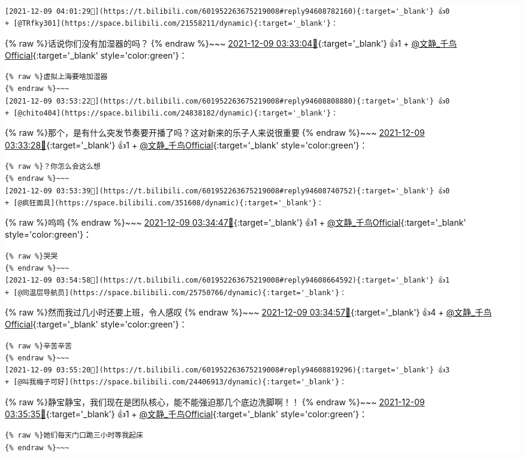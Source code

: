 ~~~
[2021-12-09 04:01:29🔗](https://t.bilibili.com/601952263675219008#reply94608782160){:target='_blank'} 👍0
+ [@TRfky301](https://space.bilibili.com/21558211/dynamic){:target='_blank'}：
~~~
{% raw %}话说你们没有加湿器的吗？
{% endraw %}~~~
[2021-12-09 03:33:04🔗](https://t.bilibili.com/601952263675219008#reply94608401376){:target='_blank'} 👍1
    + [@文静_千鸟Official](https://space.bilibili.com/667526012/dynamic){:target='_blank' style='color:green'}：
~~~
{% raw %}虚拟上海要啥加湿器
{% endraw %}~~~
[2021-12-09 03:53:22🔗](https://t.bilibili.com/601952263675219008#reply94608808880){:target='_blank'} 👍0
+ [@chito404](https://space.bilibili.com/24838182/dynamic){:target='_blank'}：
~~~
{% raw %}那个，是有什么突发节奏要开播了吗？这对新来的乐子人来说很重要
{% endraw %}~~~
[2021-12-09 03:33:28🔗](https://t.bilibili.com/601952263675219008#reply94608403280){:target='_blank'} 👍1
    + [@文静_千鸟Official](https://space.bilibili.com/667526012/dynamic){:target='_blank' style='color:green'}：
~~~
{% raw %}？你怎么会这么想
{% endraw %}~~~
[2021-12-09 03:53:39🔗](https://t.bilibili.com/601952263675219008#reply94608740752){:target='_blank'} 👍0
+ [@疯狂面具](https://space.bilibili.com/351608/dynamic){:target='_blank'}：
~~~
{% raw %}呜呜
{% endraw %}~~~
[2021-12-09 03:34:47🔗](https://t.bilibili.com/601952263675219008#reply94608410288){:target='_blank'} 👍1
    + [@文静_千鸟Official](https://space.bilibili.com/667526012/dynamic){:target='_blank' style='color:green'}：
~~~
{% raw %}哭哭
{% endraw %}~~~
[2021-12-09 03:54:58🔗](https://t.bilibili.com/601952263675219008#reply94608664592){:target='_blank'} 👍1
+ [@同温层导航员](https://space.bilibili.com/25750766/dynamic){:target='_blank'}：
~~~
{% raw %}然而我过几小时还要上班，令人感叹
{% endraw %}~~~
[2021-12-09 03:34:57🔗](https://t.bilibili.com/601952263675219008#reply94608411200){:target='_blank'} 👍4
    + [@文静_千鸟Official](https://space.bilibili.com/667526012/dynamic){:target='_blank' style='color:green'}：
~~~
{% raw %}辛苦辛苦
{% endraw %}~~~
[2021-12-09 03:55:20🔗](https://t.bilibili.com/601952263675219008#reply94608819296){:target='_blank'} 👍3
+ [@叫我梅子可好](https://space.bilibili.com/24406913/dynamic){:target='_blank'}：
~~~
{% raw %}静宝静宝，我们现在是团队核心，能不能强迫那几个底边洗脚啊！！
{% endraw %}~~~
[2021-12-09 03:35:35🔗](https://t.bilibili.com/601952263675219008#reply94608414640){:target='_blank'} 👍1
    + [@文静_千鸟Official](https://space.bilibili.com/667526012/dynamic){:target='_blank' style='color:green'}：
~~~
{% raw %}她们每天门口跪三小时等我起床
{% endraw %}~~~
~~~